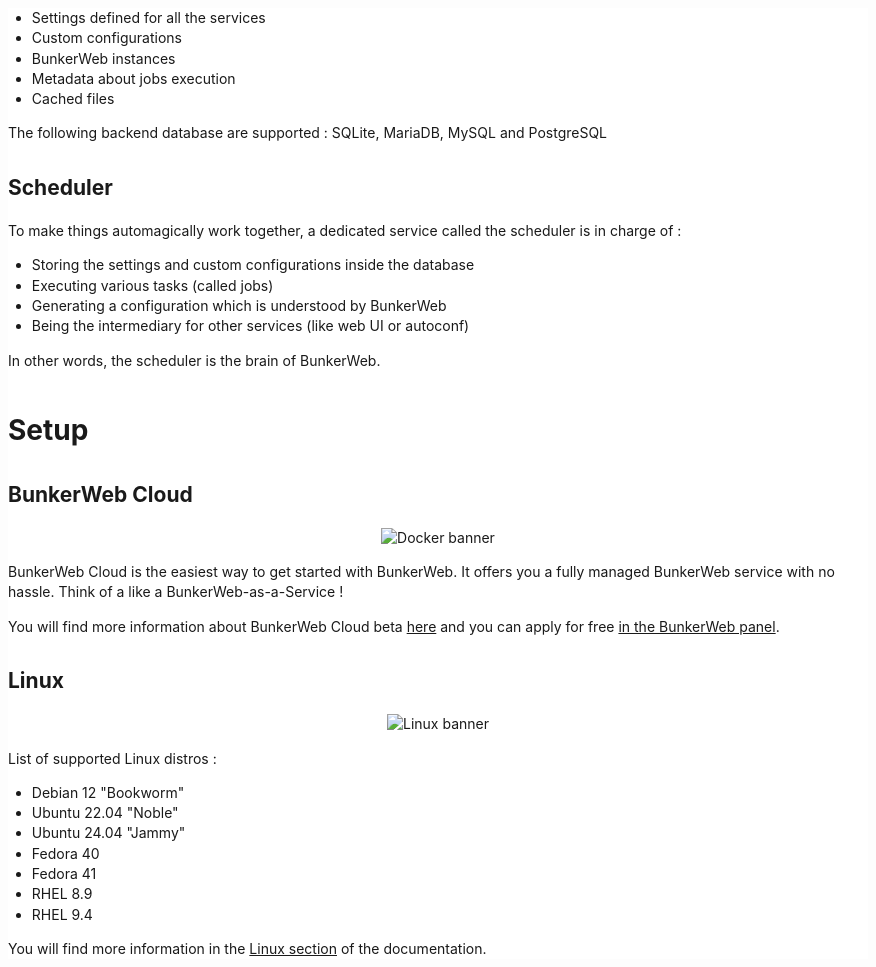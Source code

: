 - Settings defined for all the services
- Custom configurations
- BunkerWeb instances
- Metadata about jobs execution
- Cached files

The following backend database are supported : SQLite, MariaDB, MySQL and PostgreSQL

## Scheduler

To make things automagically work together, a dedicated service called the scheduler is in charge of :

- Storing the settings and custom configurations inside the database
- Executing various tasks (called jobs)
- Generating a configuration which is understood by BunkerWeb
- Being the intermediary for other services (like web UI or autoconf)

In other words, the scheduler is the brain of BunkerWeb.

# Setup

## BunkerWeb Cloud

<p align="center">
	<img alt="Docker banner" src="https://github.com/bunkerity/bunkerweb/raw/v1.6.1/docs/assets/img/bunkerweb-cloud.webp" />
</p>

BunkerWeb Cloud is the easiest way to get started with BunkerWeb. It offers you a fully managed BunkerWeb service with no hassle. Think of a like a BunkerWeb-as-a-Service !

You will find more information about BunkerWeb Cloud beta [here](https://www.bunkerweb.io/cloud?utm_campaign=self&utm_source=docs) and you can apply for free [in the BunkerWeb panel](https://panel.bunkerweb.io/order/bunkerweb-cloud/14?utm_campaign=self&utm_source=docs).

## Linux

<p align="center">
	<img alt="Linux banner" src="https://github.com/bunkerity/bunkerweb/raw/v1.6.1/docs/assets/img/integration-linux.svg" />
</p>

List of supported Linux distros :

- Debian 12 "Bookworm"
- Ubuntu 22.04 "Noble"
- Ubuntu 24.04 "Jammy"
- Fedora 40
- Fedora 41
- RHEL 8.9
- RHEL 9.4

You will find more information in the [Linux section](https://docs.bunkerweb.io/1.5.10/integrations/?utm_campaign=self&utm_source=github#linux) of the documentation.
